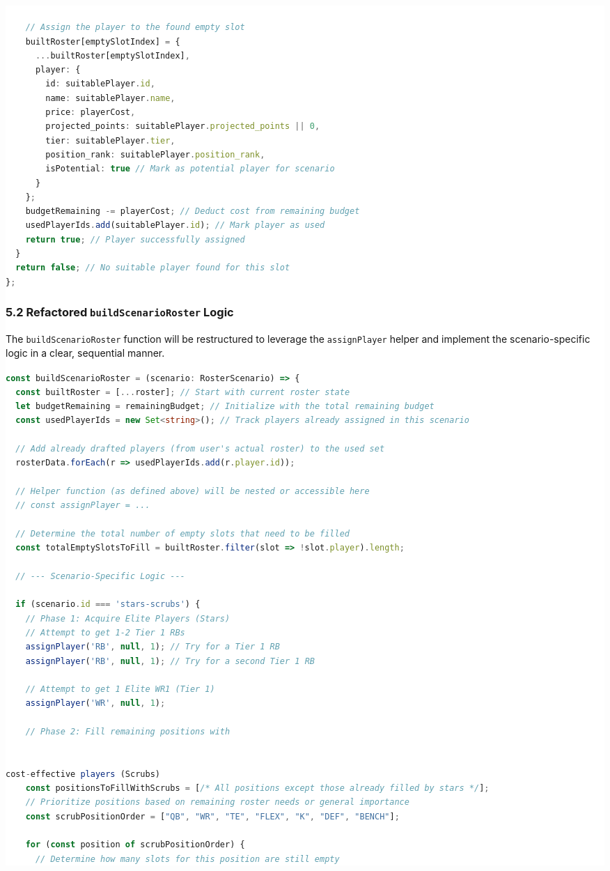 ```typescript
    
    // Assign the player to the found empty slot
    builtRoster[emptySlotIndex] = {
      ...builtRoster[emptySlotIndex],
      player: {
        id: suitablePlayer.id,
        name: suitablePlayer.name,
        price: playerCost,
        projected_points: suitablePlayer.projected_points || 0,
        tier: suitablePlayer.tier,
        position_rank: suitablePlayer.position_rank,
        isPotential: true // Mark as potential player for scenario
      }
    };
    budgetRemaining -= playerCost; // Deduct cost from remaining budget
    usedPlayerIds.add(suitablePlayer.id); // Mark player as used
    return true; // Player successfully assigned
  }
  return false; // No suitable player found for this slot
};
```

### 5.2 Refactored `buildScenarioRoster` Logic

The `buildScenarioRoster` function will be restructured to leverage the `assignPlayer` helper and implement the scenario-specific logic in a clear, sequential manner.

```typescript
const buildScenarioRoster = (scenario: RosterScenario) => {
  const builtRoster = [...roster]; // Start with current roster state
  let budgetRemaining = remainingBudget; // Initialize with the total remaining budget
  const usedPlayerIds = new Set<string>(); // Track players already assigned in this scenario

  // Add already drafted players (from user's actual roster) to the used set
  rosterData.forEach(r => usedPlayerIds.add(r.player.id));

  // Helper function (as defined above) will be nested or accessible here
  // const assignPlayer = ...

  // Determine the total number of empty slots that need to be filled
  const totalEmptySlotsToFill = builtRoster.filter(slot => !slot.player).length;

  // --- Scenario-Specific Logic --- 

  if (scenario.id === 'stars-scrubs') {
    // Phase 1: Acquire Elite Players (Stars)
    // Attempt to get 1-2 Tier 1 RBs
    assignPlayer('RB', null, 1); // Try for a Tier 1 RB
    assignPlayer('RB', null, 1); // Try for a second Tier 1 RB

    // Attempt to get 1 Elite WR1 (Tier 1)
    assignPlayer('WR', null, 1);

    // Phase 2: Fill remaining positions with 


cost-effective players (Scrubs)
    const positionsToFillWithScrubs = [/* All positions except those already filled by stars */];
    // Prioritize positions based on remaining roster needs or general importance
    const scrubPositionOrder = ["QB", "WR", "TE", "FLEX", "K", "DEF", "BENCH"];

    for (const position of scrubPositionOrder) {
      // Determine how many slots for this position are still empty
```